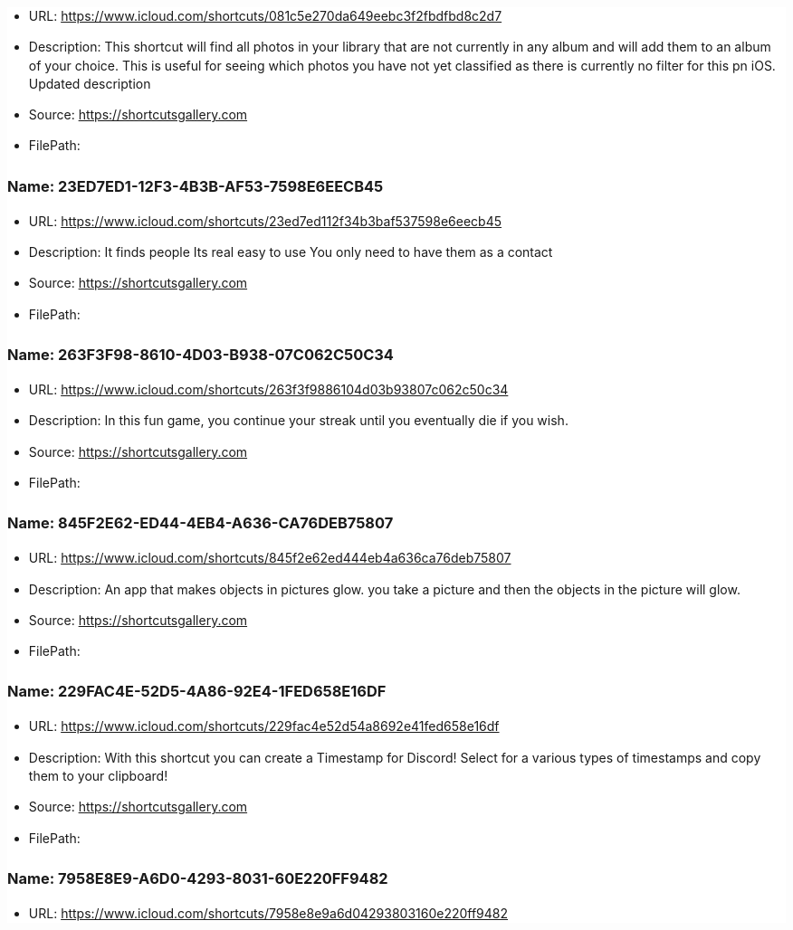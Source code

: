 - URL: https://www.icloud.com/shortcuts/081c5e270da649eebc3f2fbdfbd8c2d7

- Description: This shortcut will find all photos in your library that are not currently in any album and will add them to an album of your choice. This is useful for seeing which photos you have not yet classified as there is currently no filter for this pn iOS.  
									        	Updated description 									      	

- Source: https://shortcutsgallery.com

- FilePath: 

### Name: 23ED7ED1-12F3-4B3B-AF53-7598E6EECB45

- URL: https://www.icloud.com/shortcuts/23ed7ed112f34b3baf537598e6eecb45

- Description: It finds people
Its real easy to use
You only need to have them as a contact

- Source: https://shortcutsgallery.com

- FilePath: 

### Name: 263F3F98-8610-4D03-B938-07C062C50C34

- URL: https://www.icloud.com/shortcuts/263f3f9886104d03b93807c062c50c34

- Description: In this fun game, you continue your streak until you eventually die if you wish.

- Source: https://shortcutsgallery.com

- FilePath: 

### Name: 845F2E62-ED44-4EB4-A636-CA76DEB75807

- URL: https://www.icloud.com/shortcuts/845f2e62ed444eb4a636ca76deb75807

- Description: An app that makes objects in pictures glow. you take a picture and then the objects in the picture will glow.

- Source: https://shortcutsgallery.com

- FilePath: 

### Name: 229FAC4E-52D5-4A86-92E4-1FED658E16DF

- URL: https://www.icloud.com/shortcuts/229fac4e52d54a8692e41fed658e16df

- Description: With this shortcut you can create a Timestamp for Discord! Select for a various types of timestamps and copy them to your clipboard!

- Source: https://shortcutsgallery.com

- FilePath: 

### Name: 7958E8E9-A6D0-4293-8031-60E220FF9482

- URL: https://www.icloud.com/shortcuts/7958e8e9a6d04293803160e220ff9482
